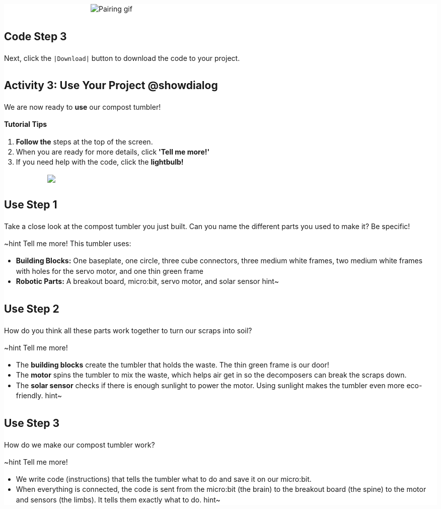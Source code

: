 <img src="https://raw.githubusercontent.com/ssande-fwd/pxt-climate-action-steve/main/tutorial-assets/pairmicrobitGIF.webp"  alt="Pairing gif" style="display: block; width: 60%; margin:auto;">

## Code Step 3

Next, click the `|Download|` button to download the code to your project.

## Activity 3: Use Your Project @showdialog

We are now ready to **use** our compost tumbler!

**Tutorial Tips**

1. **Follow the** steps at the top of the screen.
2. When you are ready for more details, click **'Tell me more!'**
3. If you need help with the code, click the **lightbulb!**

<img src="https://raw.githubusercontent.com/ssande-fwd/pxt-climate-action-steve/main/tutorial-assets/tellmore_hintbox_gif.webp" style="display: block; width: 80%; margin:auto;">

## Use Step 1

Take a close look at the compost tumbler you just built. Can you name the different parts you used to make it? Be specific!

~hint Tell me more!
This tumbler uses:

-   **Building Blocks:** One baseplate, one circle, three cube connectors, three medium white frames, two medium white frames with holes for the servo motor, and one thin green frame
-   **Robotic Parts:** A breakout board, micro:bit, servo motor, and solar sensor
    hint~

## Use Step 2

How do you think all these parts work together to turn our scraps into soil?

~hint Tell me more!

-   The **building blocks** create the tumbler that holds the waste. The thin green frame is our door!
-   The **motor** spins the tumbler to mix the waste, which helps air get in so the decomposers can break the scraps down.
-   The **solar sensor** checks if there is enough sunlight to power the motor. Using sunlight makes the tumbler even more eco-friendly.
    hint~

## Use Step 3

How do we make our compost tumbler work?

~hint Tell me more!

-   We write code (instructions) that tells the tumbler what to do and save it on our micro:bit.
-   When everything is connected, the code is sent from the micro:bit (the brain) to the breakout board (the spine) to the motor and sensors (the limbs). It tells them exactly what to do.
    hint~
